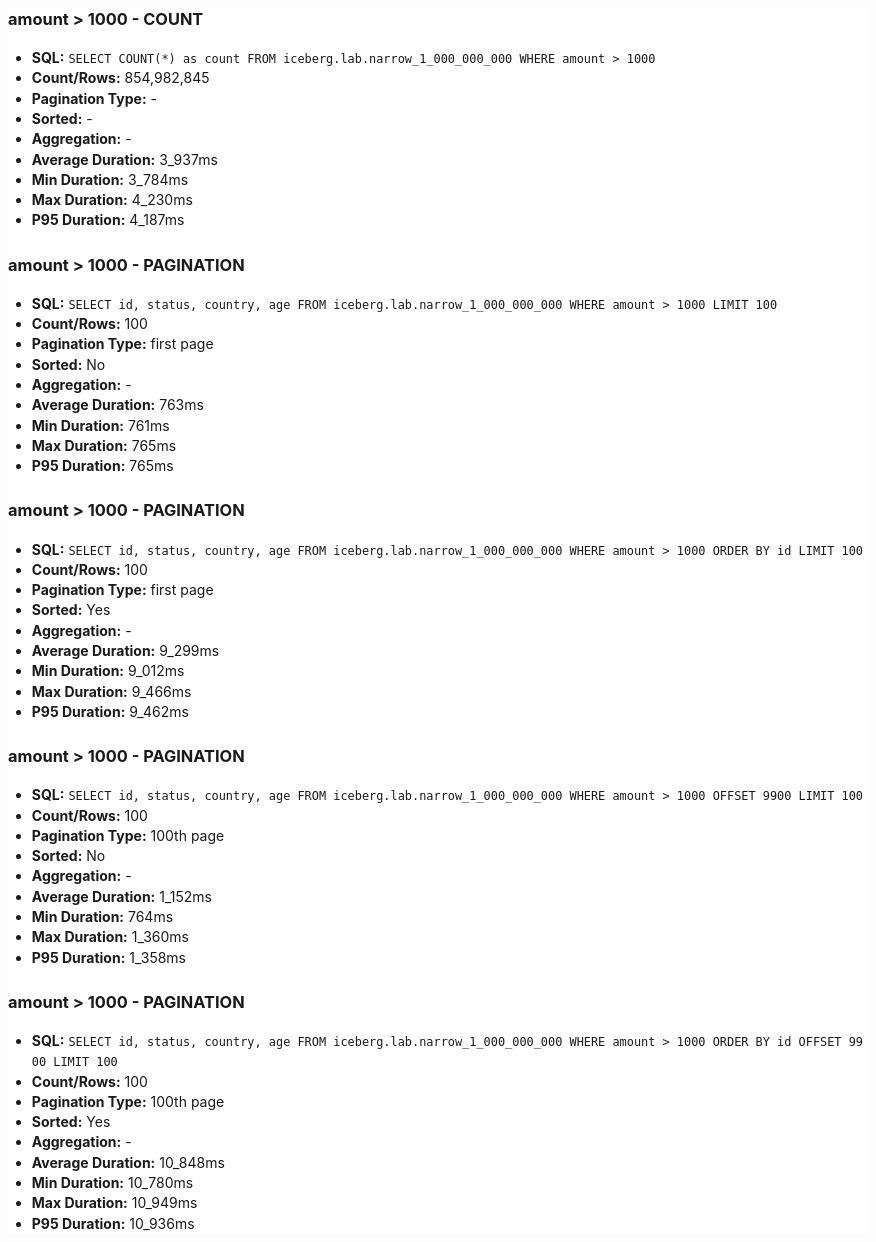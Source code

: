 ### amount > 1000 - COUNT
- **SQL:** `SELECT COUNT(*) as count FROM iceberg.lab.narrow_1_000_000_000 WHERE amount > 1000`
- **Count/Rows:** 854,982,845
- **Pagination Type:** -
- **Sorted:** -
- **Aggregation:** -
- **Average Duration:** 3_937ms
- **Min Duration:** 3_784ms
- **Max Duration:** 4_230ms
- **P95 Duration:** 4_187ms

### amount > 1000 - PAGINATION
- **SQL:** `SELECT id, status, country, age FROM iceberg.lab.narrow_1_000_000_000 WHERE amount > 1000 LIMIT 100`
- **Count/Rows:** 100
- **Pagination Type:** first page
- **Sorted:** No
- **Aggregation:** -
- **Average Duration:** 763ms
- **Min Duration:** 761ms
- **Max Duration:** 765ms
- **P95 Duration:** 765ms

### amount > 1000 - PAGINATION
- **SQL:** `SELECT id, status, country, age FROM iceberg.lab.narrow_1_000_000_000 WHERE amount > 1000 ORDER BY id LIMIT 100`
- **Count/Rows:** 100
- **Pagination Type:** first page
- **Sorted:** Yes
- **Aggregation:** -
- **Average Duration:** 9_299ms
- **Min Duration:** 9_012ms
- **Max Duration:** 9_466ms
- **P95 Duration:** 9_462ms

### amount > 1000 - PAGINATION
- **SQL:** `SELECT id, status, country, age FROM iceberg.lab.narrow_1_000_000_000 WHERE amount > 1000 OFFSET 9900 LIMIT 100`
- **Count/Rows:** 100
- **Pagination Type:** 100th page
- **Sorted:** No
- **Aggregation:** -
- **Average Duration:** 1_152ms
- **Min Duration:** 764ms
- **Max Duration:** 1_360ms
- **P95 Duration:** 1_358ms

### amount > 1000 - PAGINATION
- **SQL:** `SELECT id, status, country, age FROM iceberg.lab.narrow_1_000_000_000 WHERE amount > 1000 ORDER BY id OFFSET 9900 LIMIT 100`
- **Count/Rows:** 100
- **Pagination Type:** 100th page
- **Sorted:** Yes
- **Aggregation:** -
- **Average Duration:** 10_848ms
- **Min Duration:** 10_780ms
- **Max Duration:** 10_949ms
- **P95 Duration:** 10_936ms
